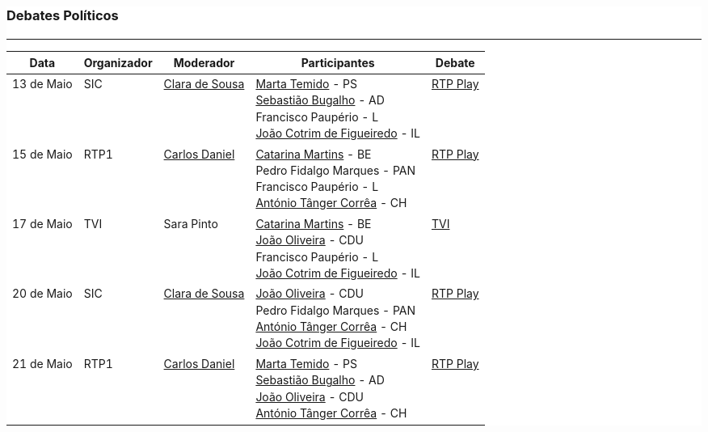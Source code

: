 ### Debates Políticos
---

| Data       | Organizador | Moderador                                                      | Participantes                                                                                                                                                                                                                                                                                                                                                                                                                                                                                                                                                          | Debate                                                                                                                                                                                     |
| ---------- | ----------- | -------------------------------------------------------------- | ---------------------------------------------------------------------------------------------------------------------------------------------------------------------------------------------------------------------------------------------------------------------------------------------------------------------------------------------------------------------------------------------------------------------------------------------------------------------------------------------------------------------------------------------------------------------- | ------------------------------------------------------------------------------------------------------------------------------------------------------------------------------------------ |
| 13 de Maio | SIC         | [Clara de Sousa](https://pt.wikipedia.org/wiki/Clara_de_Sousa) | [Marta Temido](https://pt.wikipedia.org/wiki/Marta_Temido) - PS<br>[Sebastião Bugalho](https://pt.wikipedia.org/wiki/Sebasti%C3%A3o_Bugalho) - AD<br>Francisco Paupério - L<br>[João Cotrim de Figueiredo](https://pt.wikipedia.org/wiki/Jo%C3%A3o_Cotrim_de_Figueiredo) - IL                                                                                                                                                                                                                                                                                          | [RTP Play](https://www.rtp.pt/play/p13428/e769037/eleicoes-europeias-debates-sicsic-noticias)                                                                                              |
| 15 de Maio | RTP1        | [Carlos Daniel](https://pt.wikipedia.org/wiki/Carlos_Daniel)   | [Catarina Martins](https://pt.wikipedia.org/wiki/Catarina_Martins) - BE<br>Pedro Fidalgo Marques - PAN<br>Francisco Paupério - L<br>[António Tânger Corrêa](https://pt.wikipedia.org/wiki/Ant%C3%B3nio_T%C3%A2nger_Corr%C3%AAa) - CH                                                                                                                                                                                                                                                                                                                                   | [RTP Play](https://www.rtp.pt/play/p13429/e769643/eleicoes-europeias-debates-rtp)                                                                                                          |
| 17 de Maio | TVI         | Sara Pinto                                                     | [Catarina Martins](https://pt.wikipedia.org/wiki/Catarina_Martins) - BE<br>[João Oliveira](https://pt.wikipedia.org/wiki/Jo%C3%A3o_Oliveira) - CDU<br>Francisco Paupério - L<br>[João Cotrim de Figueiredo](https://pt.wikipedia.org/wiki/Jo%C3%A3o_Cotrim_de_Figueiredo) - IL                                                                                                                                                                                                                                                                                         | [TVI](https://tvi.iol.pt/noticias/videos/cotrim-de-figueiredo-catarina-martins-francisco-pauperio-e-joao-oliveira-o-terceiro-debate-para-as-europeias-na-integra/6647c95f0cf2a41c2ed7a0ac) |
| 20 de Maio | SIC         | [Clara de Sousa](https://pt.wikipedia.org/wiki/Clara_de_Sousa) | [João Oliveira](https://pt.wikipedia.org/wiki/Jo%C3%A3o_Oliveira) - CDU<br>Pedro Fidalgo Marques - PAN<br>[António Tânger Corrêa](https://pt.wikipedia.org/wiki/Ant%C3%B3nio_T%C3%A2nger_Corr%C3%AAa) - CH<br>[João Cotrim de Figueiredo](https://pt.wikipedia.org/wiki/Jo%C3%A3o_Cotrim_de_Figueiredo) - IL                                                                                                                                                                                                                                                           | [RTP Play](https://www.rtp.pt/play/p13428/e770701/eleicoes-europeias-debates-sicsic-noticias)                                                                                              |
| 21 de Maio | RTP1        | [Carlos Daniel](https://pt.wikipedia.org/wiki/Carlos_Daniel)   | [Marta Temido](https://pt.wikipedia.org/wiki/Marta_Temido) - PS<br>[Sebastião Bugalho](https://pt.wikipedia.org/wiki/Sebasti%C3%A3o_Bugalho) - AD<br>[João Oliveira](https://pt.wikipedia.org/wiki/Jo%C3%A3o_Oliveira) - CDU<br>[António Tânger Corrêa](https://pt.wikipedia.org/wiki/Ant%C3%B3nio_T%C3%A2nger_Corr%C3%AAa) - CH                                                                                                                                                                                                                                       | [RTP Play](https://www.rtp.pt/play/p13429/e771004/eleicoes-europeias-debates-rtp)                                                                                                          |